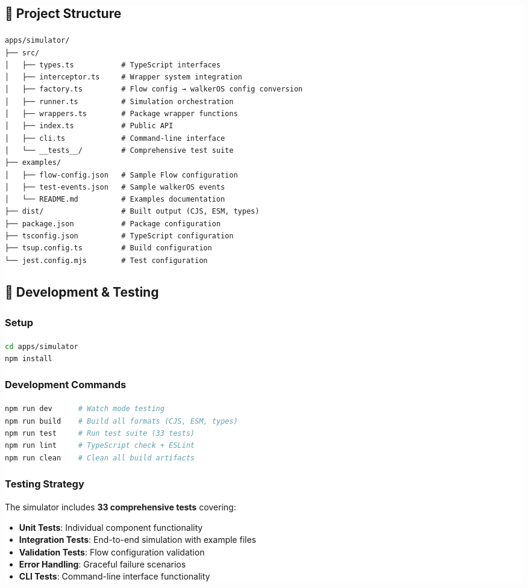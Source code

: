 ## 📁 Project Structure

```
apps/simulator/
├── src/
│   ├── types.ts           # TypeScript interfaces
│   ├── interceptor.ts     # Wrapper system integration
│   ├── factory.ts         # Flow config → walkerOS config conversion
│   ├── runner.ts          # Simulation orchestration
│   ├── wrappers.ts        # Package wrapper functions
│   ├── index.ts           # Public API
│   ├── cli.ts             # Command-line interface
│   └── __tests__/         # Comprehensive test suite
├── examples/
│   ├── flow-config.json   # Sample Flow configuration
│   ├── test-events.json   # Sample walkerOS events
│   └── README.md          # Examples documentation
├── dist/                  # Built output (CJS, ESM, types)
├── package.json           # Package configuration
├── tsconfig.json          # TypeScript configuration
├── tsup.config.ts         # Build configuration
└── jest.config.mjs        # Test configuration
```

## 🧪 Development & Testing

### Setup

```bash
cd apps/simulator
npm install
```

### Development Commands

```bash
npm run dev      # Watch mode testing
npm run build    # Build all formats (CJS, ESM, types)
npm run test     # Run test suite (33 tests)
npm run lint     # TypeScript check + ESLint
npm run clean    # Clean all build artifacts
```

### Testing Strategy

The simulator includes **33 comprehensive tests** covering:

- **Unit Tests**: Individual component functionality
- **Integration Tests**: End-to-end simulation with example files
- **Validation Tests**: Flow configuration validation
- **Error Handling**: Graceful failure scenarios
- **CLI Tests**: Command-line interface functionality
